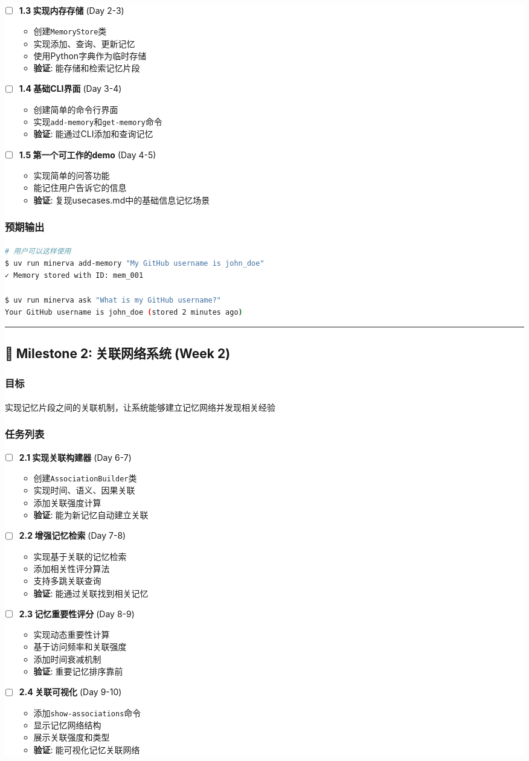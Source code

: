 - [ ] **1.3 实现内存存储** (Day 2-3)
  - 创建`MemoryStore`类
  - 实现添加、查询、更新记忆
  - 使用Python字典作为临时存储
  - **验证**: 能存储和检索记忆片段

- [ ] **1.4 基础CLI界面** (Day 3-4)
  - 创建简单的命令行界面
  - 实现`add-memory`和`get-memory`命令
  - **验证**: 能通过CLI添加和查询记忆

- [ ] **1.5 第一个可工作的demo** (Day 4-5)
  - 实现简单的问答功能
  - 能记住用户告诉它的信息
  - **验证**: 复现usecases.md中的基础信息记忆场景

### 预期输出
```bash
# 用户可以这样使用
$ uv run minerva add-memory "My GitHub username is john_doe"
✓ Memory stored with ID: mem_001

$ uv run minerva ask "What is my GitHub username?"
Your GitHub username is john_doe (stored 2 minutes ago)
```

---

## 🔗 Milestone 2: 关联网络系统 (Week 2)

### 目标
实现记忆片段之间的关联机制，让系统能够建立记忆网络并发现相关经验

### 任务列表
- [ ] **2.1 实现关联构建器** (Day 6-7)
  - 创建`AssociationBuilder`类
  - 实现时间、语义、因果关联
  - 添加关联强度计算
  - **验证**: 能为新记忆自动建立关联

- [ ] **2.2 增强记忆检索** (Day 7-8)
  - 实现基于关联的记忆检索
  - 添加相关性评分算法
  - 支持多跳关联查询
  - **验证**: 能通过关联找到相关记忆

- [ ] **2.3 记忆重要性评分** (Day 8-9)
  - 实现动态重要性计算
  - 基于访问频率和关联强度
  - 添加时间衰减机制
  - **验证**: 重要记忆排序靠前

- [ ] **2.4 关联可视化** (Day 9-10)
  - 添加`show-associations`命令
  - 显示记忆网络结构
  - 展示关联强度和类型
  - **验证**: 能可视化记忆关联网络
